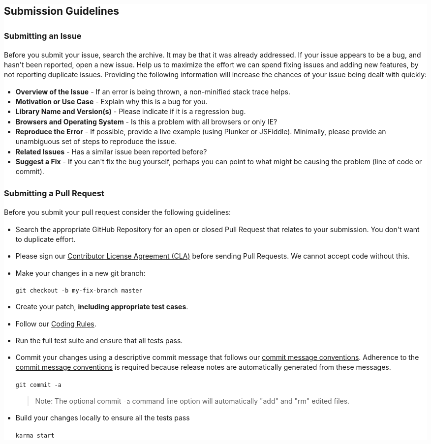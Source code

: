 ## <a name="submit"></a> Submission Guidelines

### Submitting an Issue

Before you submit your issue, search the archive. It may be that it was already addressed. If your issue appears to be a bug, and hasn't been reported, open a new issue. Help us to maximize the effort we can spend fixing issues and adding new features, by not reporting duplicate issues. Providing the following information will increase the
chances of your issue being dealt with quickly:

* **Overview of the Issue** - If an error is being thrown, a non-minified stack trace helps.
* **Motivation or Use Case** - Explain why this is a bug for you.
* **Library Name and Version(s)** - Please indicate if it is a regression bug.
* **Browsers and Operating System** - Is this a problem with all browsers or only IE?
* **Reproduce the Error** - If possible, provide a live example (using Plunker or JSFiddle). Minimally, please provide an unambiguous set of steps to reproduce the issue.
* **Related Issues** - Has a similar issue been reported before?
* **Suggest a Fix** - If you can't fix the bug yourself, perhaps you can point to what might be causing the problem (line of code or commit).

### Submitting a Pull Request

Before you submit your pull request consider the following guidelines:

* Search the appropriate GitHub Repository for an open or closed Pull Request that relates to your submission. You don't want to duplicate effort.
* Please sign our [Contributor License Agreement (CLA)](#cla) before sending Pull Requests. We cannot accept code without this.
* Make your changes in a new git branch:

	```shell
	git checkout -b my-fix-branch master
	```

* Create your patch, **including appropriate test cases**.
* Follow our [Coding Rules](#rules).
* Run the full test suite and ensure that all tests pass.
* Commit your changes using a descriptive commit message that follows our
  [commit message conventions](#commit). Adherence to the [commit message conventions](#commit) is required because release notes are automatically generated from these messages.
  
	```shell
	git commit -a
	```

	> Note: The optional commit `-a` command line option will automatically "add" and "rm" edited files.

* Build your changes locally to ensure all the tests pass

	```shell
	karma start
	```

